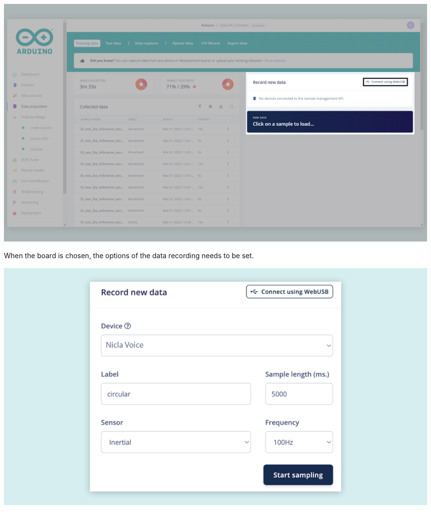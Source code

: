 ![Connect with USB button showcase](assets/data-acquisition-page.svg)

When the board is chosen, the options of the data recording needs to be set. 

![IMU data capturing settings](assets/data-acquisition-options.svg)
